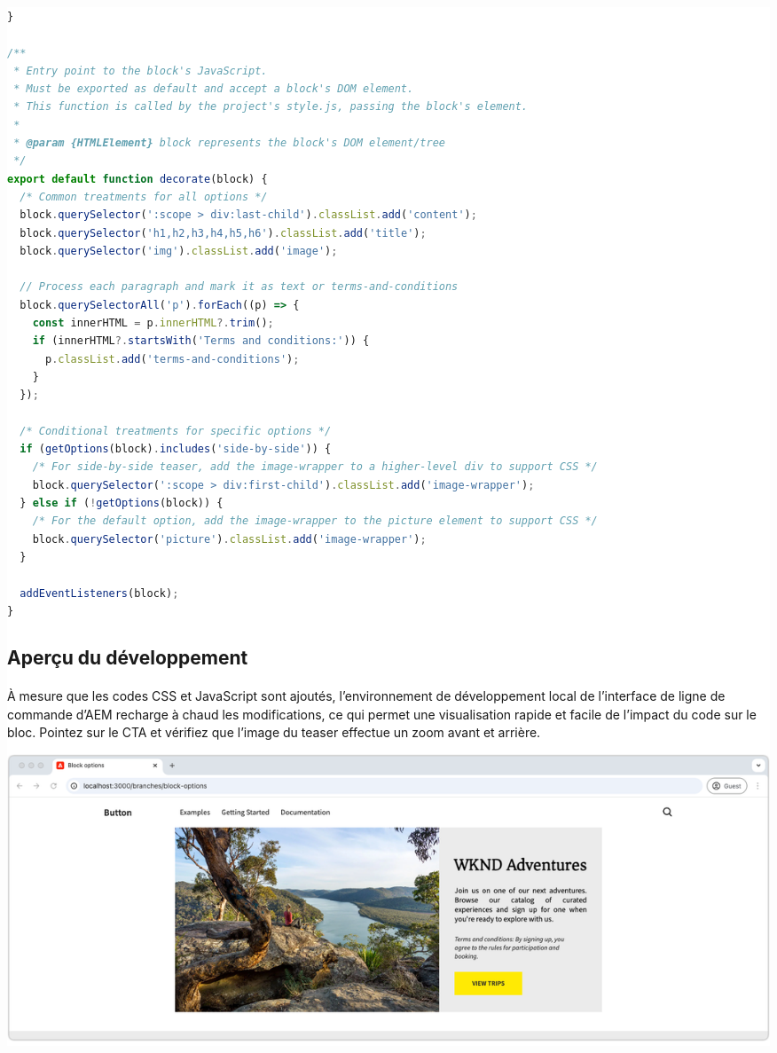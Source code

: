 ```javascript
}

/**
 * Entry point to the block's JavaScript.
 * Must be exported as default and accept a block's DOM element.
 * This function is called by the project's style.js, passing the block's element.
 *
 * @param {HTMLElement} block represents the block's DOM element/tree
 */
export default function decorate(block) {
  /* Common treatments for all options */
  block.querySelector(':scope > div:last-child').classList.add('content');
  block.querySelector('h1,h2,h3,h4,h5,h6').classList.add('title');
  block.querySelector('img').classList.add('image');

  // Process each paragraph and mark it as text or terms-and-conditions
  block.querySelectorAll('p').forEach((p) => {
    const innerHTML = p.innerHTML?.trim();
    if (innerHTML?.startsWith('Terms and conditions:')) {
      p.classList.add('terms-and-conditions');
    }
  });

  /* Conditional treatments for specific options */
  if (getOptions(block).includes('side-by-side')) {
    /* For side-by-side teaser, add the image-wrapper to a higher-level div to support CSS */
    block.querySelector(':scope > div:first-child').classList.add('image-wrapper');
  } else if (!getOptions(block)) {
    /* For the default option, add the image-wrapper to the picture element to support CSS */
    block.querySelector('picture').classList.add('image-wrapper');
  }

  addEventListeners(block);
}
```

## Aperçu du développement

À mesure que les codes CSS et JavaScript sont ajoutés, l’environnement de développement local de l’interface de ligne de commande d’AEM recharge à chaud les modifications, ce qui permet une visualisation rapide et facile de l’impact du code sur le bloc. Pointez sur le CTA et vérifiez que l’image du teaser effectue un zoom avant et arrière.

![Prévisualisation du développement local du teaser à l’aide de CSS et JS](./assets/block-options//local-development-preview.png)
